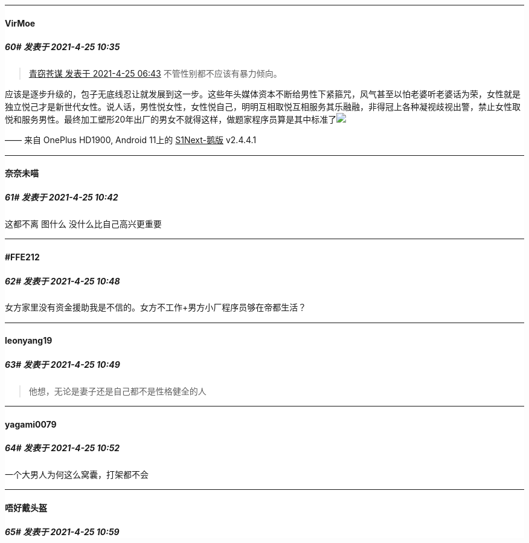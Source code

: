 
-----

####  VirMoe  
##### 60#       发表于 2021-4-25 10:35


<blockquote><a href="httphttps://bbs.saraba1st.com/2b/forum.php?mod=redirect&amp;goto=findpost&amp;pid=51051242&amp;ptid=2000851" target="_blank">青窃苍谋 发表于 2021-4-25 06:43</a>
不管性别都不应该有暴力倾向。</blockquote>
应该是逐步升级的，包子无底线忍让就发展到这一步。这些年头媒体资本不断给男性下紧箍咒，风气甚至以怕老婆听老婆话为荣，女性就是独立悦己才是新世代女性。说人话，男性悦女性，女性悦自己，明明互相取悦互相服务其乐融融，非得冠上各种凝视歧视出警，禁止女性取悦和服务男性。最终加工塑形20年出厂的男女不就得这样，做题家程序员算是其中标准了<img src="https://static.saraba1st.com/image/smiley/face2017/039.png" referrerpolicy="no-referrer">

—— 来自 OnePlus HD1900, Android 11上的 [S1Next-鹅版](https://github.com/ykrank/S1-Next/releases) v2.4.4.1




-----

####  奈奈未喵  
##### 61#       发表于 2021-4-25 10:42


这都不离 图什么 没什么比自己高兴更重要 


-----

####  #FFE212  
##### 62#       发表于 2021-4-25 10:48


女方家里没有资金援助我是不信的。女方不工作+男方小厂程序员够在帝都生活？


-----

####  leonyang19  
##### 63#       发表于 2021-4-25 10:49


<blockquote>他想，无论是妻子还是自己都不是性格健全的人</blockquote>


-----

####  yagami0079  
##### 64#       发表于 2021-4-25 10:52


一个大男人为何这么窝囊，打架都不会


-----

####  唔好戴头盔  
##### 65#       发表于 2021-4-25 10:59

